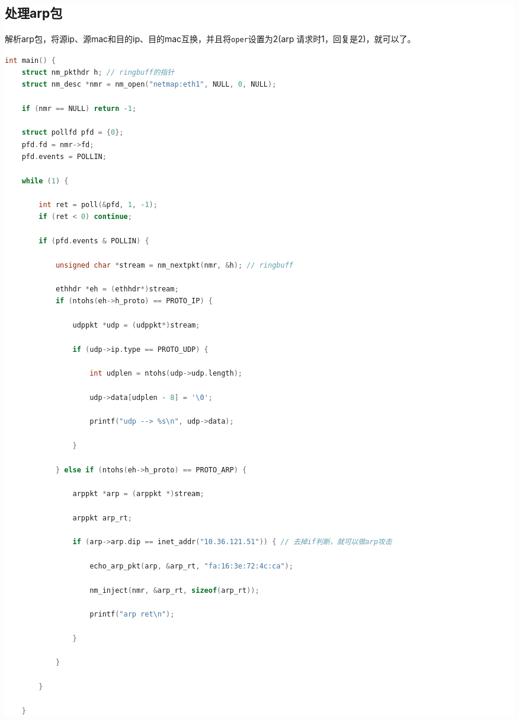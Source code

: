 ## 处理arp包



解析arp包，将源ip、源mac和目的ip、目的mac互换，并且将`oper`设置为2(arp 请求时1，回复是2)，就可以了。

```c
int main() {
    struct nm_pkthdr h; // ringbuff的指针
    struct nm_desc *nmr = nm_open("netmap:eth1", NULL, 0, NULL);

    if (nmr == NULL) return -1;

    struct pollfd pfd = {0};
    pfd.fd = nmr->fd;
    pfd.events = POLLIN;

    while (1) {

        int ret = poll(&pfd, 1, -1);
        if (ret < 0) continue;

        if (pfd.events & POLLIN) {

            unsigned char *stream = nm_nextpkt(nmr, &h); // ringbuff

            ethhdr *eh = (ethhdr*)stream;
            if (ntohs(eh->h_proto) == PROTO_IP) {

                udppkt *udp = (udppkt*)stream;

                if (udp->ip.type == PROTO_UDP) {

                    int udplen = ntohs(udp->udp.length);

                    udp->data[udplen - 8] = '\0';

                    printf("udp --> %s\n", udp->data);

                }

            } else if (ntohs(eh->h_proto) == PROTO_ARP) {

                arppkt *arp = (arppkt *)stream;

                arppkt arp_rt;

                if (arp->arp.dip == inet_addr("10.36.121.51")) { // 去掉if判断，就可以做arp攻击

                    echo_arp_pkt(arp, &arp_rt, "fa:16:3e:72:4c:ca");

                    nm_inject(nmr, &arp_rt, sizeof(arp_rt));

                    printf("arp ret\n");
                
                }

            }

        }

    }


```